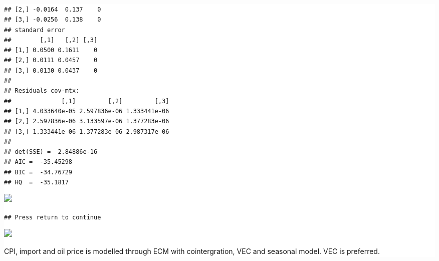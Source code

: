     ## [2,] -0.0164  0.137    0
    ## [3,] -0.0256  0.138    0
    ## standard error 
    ##        [,1]   [,2] [,3]
    ## [1,] 0.0500 0.1611    0
    ## [2,] 0.0111 0.0457    0
    ## [3,] 0.0130 0.0437    0
    ##   
    ## Residuals cov-mtx: 
    ##              [,1]         [,2]         [,3]
    ## [1,] 4.033640e-05 2.597836e-06 1.333441e-06
    ## [2,] 2.597836e-06 3.133597e-06 1.377283e-06
    ## [3,] 1.333441e-06 1.377283e-06 2.987317e-06
    ##   
    ## det(SSE) =  2.84886e-16 
    ## AIC =  -35.45298 
    ## BIC =  -34.76729 
    ## HQ  =  -35.1817

![](FinalProject_files/figure-markdown_github/report%20china%20tw%20kr%20trade%20ratio-2.png)

    ## Press return to continue

![](FinalProject_files/figure-markdown_github/report%20china%20tw%20kr%20trade%20ratio-3.png)

CPI, import and oil price is modelled through ECM with cointergration, VEC and seasonal model. VEC is preferred.
